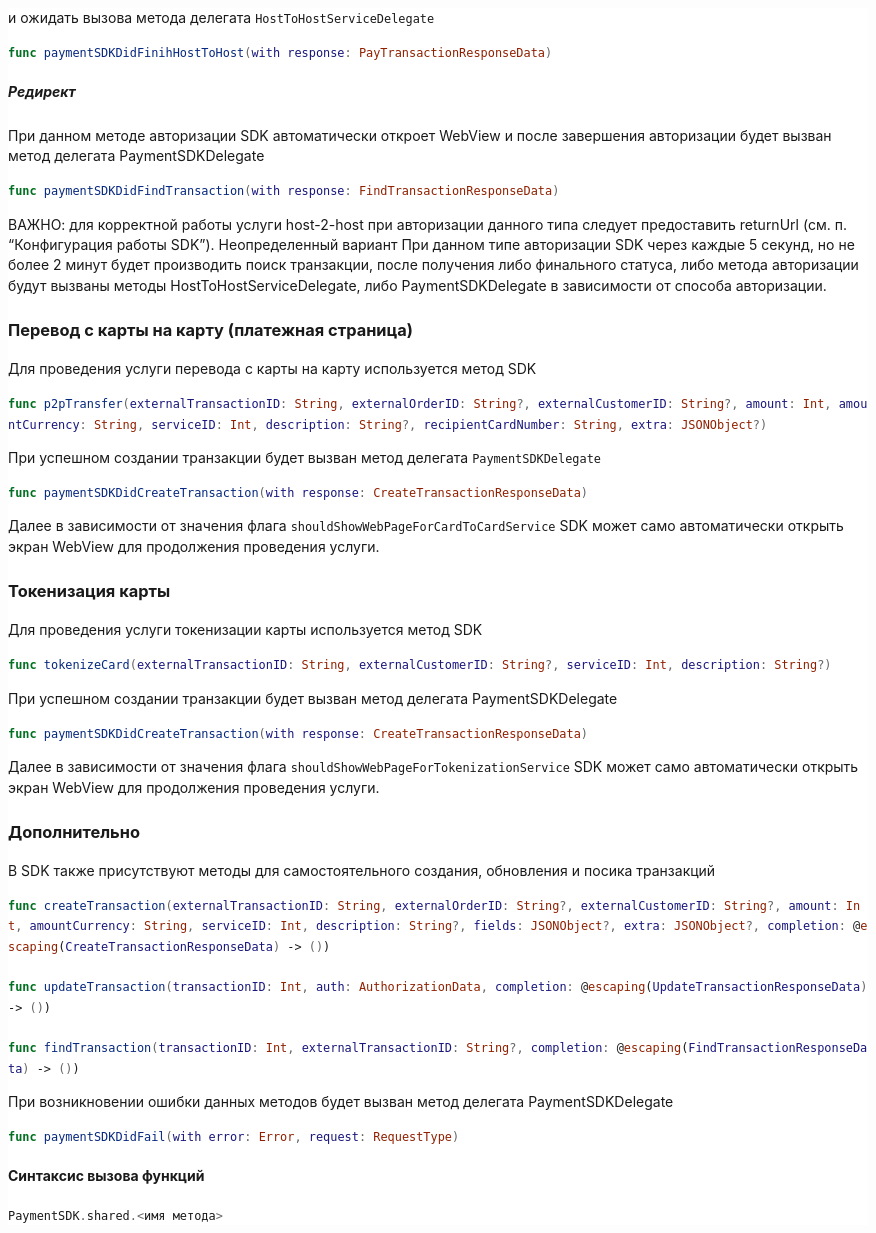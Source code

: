 и ожидать вызова метода делегата `HostToHostServiceDelegate`
```swift
func paymentSDKDidFinihHostToHost(with response: PayTransactionResponseData) 
```
##### Редирект
При данном методе авторизации SDK автоматически откроет WebView и после завершения авторизации будет вызван метод делегата PaymentSDKDelegate
```swift
func paymentSDKDidFindTransaction(with response: FindTransactionResponseData)
```

ВАЖНО: для корректной работы услуги host-2-host при авторизации данного типа следует предоставить returnUrl (см. п. “Конфигурация работы SDK”).
Неопределенный вариант
При данном типе авторизации SDK через каждые 5 секунд, но не более 2 минут будет производить поиск транзакции, после получения либо финального статуса, либо метода авторизации будут вызваны методы HostToHostServiceDelegate, либо PaymentSDKDelegate в зависимости от способа авторизации.
### Перевод с карты на карту (платежная страница)
Для проведения услуги перевода с карты на карту используется метод SDK 
```swift
func p2pTransfer(externalTransactionID: String, externalOrderID: String?, externalCustomerID: String?, amount: Int, amountCurrency: String, serviceID: Int, description: String?, recipientCardNumber: String, extra: JSONObject?)
```
При успешном создании транзакции будет вызван метод делегата `PaymentSDKDelegate`
```swift
func paymentSDKDidCreateTransaction(with response: CreateTransactionResponseData)
```
Далее в зависимости от значения флага `shouldShowWebPageForCardToCardService` SDK может само автоматически открыть экран WebView для продолжения проведения услуги.
### Токенизация карты
Для проведения услуги токенизации карты используется метод SDK 
```swift
func tokenizeCard(externalTransactionID: String, externalCustomerID: String?, serviceID: Int, description: String?)
```

При успешном создании транзакции будет вызван метод делегата PaymentSDKDelegate
```swift
func paymentSDKDidCreateTransaction(with response: CreateTransactionResponseData)
```

Далее в зависимости от значения флага `shouldShowWebPageForTokenizationService` SDK может само автоматически открыть экран WebView для продолжения проведения услуги.
### Дополнительно
В SDK также присутствуют методы для самостоятельного создания, обновления и посика транзакций
```swift
func createTransaction(externalTransactionID: String, externalOrderID: String?, externalCustomerID: String?, amount: Int, amountCurrency: String, serviceID: Int, description: String?, fields: JSONObject?, extra: JSONObject?, completion: @escaping(CreateTransactionResponseData) -> ())

func updateTransaction(transactionID: Int, auth: AuthorizationData, completion: @escaping(UpdateTransactionResponseData) -> ())

func findTransaction(transactionID: Int, externalTransactionID: String?, completion: @escaping(FindTransactionResponseData) -> ())
```
При возникновении ошибки данных методов будет вызван метод делегата PaymentSDKDelegate 
```swift
func paymentSDKDidFail(with error: Error, request: RequestType)
```
#### Синтаксис вызова функций
```swift
PaymentSDK.shared.<имя метода> 
```
